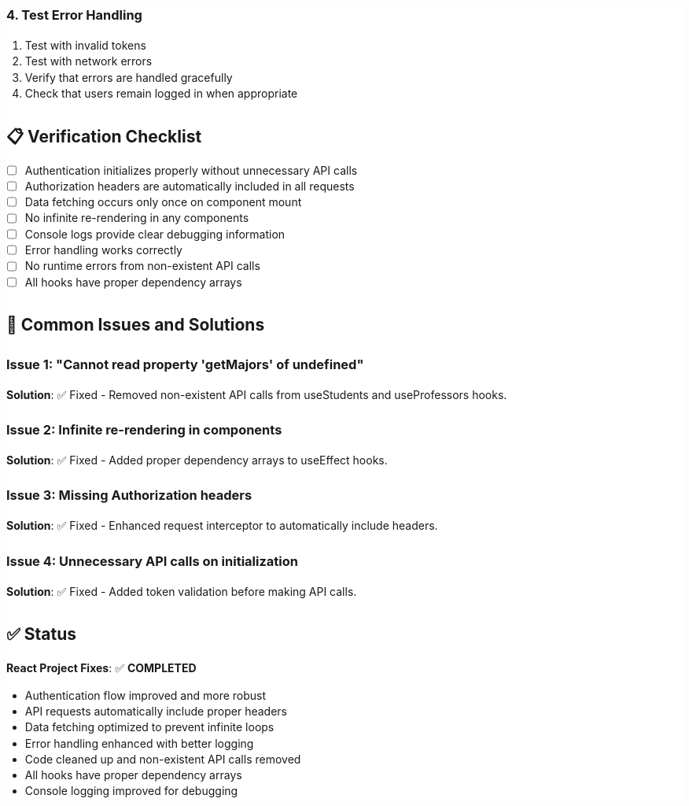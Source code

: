 ### 4. **Test Error Handling**
1. Test with invalid tokens
2. Test with network errors
3. Verify that errors are handled gracefully
4. Check that users remain logged in when appropriate

## 📋 **Verification Checklist**

- [ ] Authentication initializes properly without unnecessary API calls
- [ ] Authorization headers are automatically included in all requests
- [ ] Data fetching occurs only once on component mount
- [ ] No infinite re-rendering in any components
- [ ] Console logs provide clear debugging information
- [ ] Error handling works correctly
- [ ] No runtime errors from non-existent API calls
- [ ] All hooks have proper dependency arrays

## 🚨 **Common Issues and Solutions**

### Issue 1: "Cannot read property 'getMajors' of undefined"
**Solution**: ✅ Fixed - Removed non-existent API calls from useStudents and useProfessors hooks.

### Issue 2: Infinite re-rendering in components
**Solution**: ✅ Fixed - Added proper dependency arrays to useEffect hooks.

### Issue 3: Missing Authorization headers
**Solution**: ✅ Fixed - Enhanced request interceptor to automatically include headers.

### Issue 4: Unnecessary API calls on initialization
**Solution**: ✅ Fixed - Added token validation before making API calls.

## ✅ **Status**

**React Project Fixes**: ✅ **COMPLETED**
- Authentication flow improved and more robust
- API requests automatically include proper headers
- Data fetching optimized to prevent infinite loops
- Error handling enhanced with better logging
- Code cleaned up and non-existent API calls removed
- All hooks have proper dependency arrays
- Console logging improved for debugging 